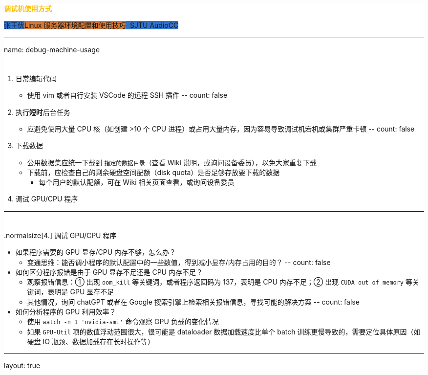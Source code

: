   <span style="color: #FFC000;"><b>调试机使用方式</b></span>
</div>
<div class="my-watermark" style="z-index: -1;"> </div>
<div class="my-footer">
  <span style="width: 20%; background-color: #3172C9; text-align: center; left: 0px;">张王优</span><span style="width: 60%; background-color: #D47838; text-align: center; left: 20%;">Linux 服务器环境配置和使用技巧</span><span style="width: 19%; background-color: #3172C9; text-align: left; padding-left: 1%; left: 80%;">SJTU AudioCC
</div>
</div>

---
name: debug-machine-usage

#

1. 日常编辑代码
    + 使用 vim 或者自行安装 VSCode 的远程 SSH 插件
--
count: false
2. 执行**短时**后台任务
	+ 应避免使用大量 CPU 核（如创建 >10 个 CPU 进程）或占用大量内存，因为容易导致调试机宕机或集群严重卡顿
--
count: false
3. 下载数据
    + 公用数据集应统一下载到 `指定的数据目录`（查看 Wiki 说明，或询问设备委员），以免大家重复下载
    + 下载前，应检查自己的剩余硬盘空间配额（disk quota）是否足够存放要下载的数据
        + 每个用户的默认配额，可在 Wiki 相关页面查看，或询问设备委员

4. 调试 GPU/CPU 程序

---

#

.normalsize[4.] 调试 GPU/CPU 程序
+ 如果程序需要的 GPU 显存/CPU 内存不够，怎么办？
  + 变通思维：能否调小程序的默认配置中的一些数值，得到减小显存/内存占用的目的？
--
count: false
+ 如何区分程序报错是由于 GPU 显存不足还是 CPU 内存不足？
  + 观察报错信息：① 出现 `oom_kill` 等关键词，或者程序返回码为 137，表明是 CPU 内存不足；② 出现 `CUDA out of memory` 等关键词，表明是 GPU 显存不足
  + 其他情况，询问 chatGPT 或者在 Google 搜索引擎上检索相关报错信息，寻找可能的解决方案
--
count: false
+ 如何分析程序的 GPU 利用效率？
  + 使用 `watch -n 1 'nvidia-smi'` 命令观察 GPU 负载的变化情况
  + 如果 `GPU-Util` 项的数值浮动范围很大，很可能是 dataloader 数据加载速度比单个 batch 训练更慢导致的，需要定位具体原因（如硬盘 IO 瓶颈、数据加载存在长时操作等）

---
layout: true
<div class="my-header" style="background-color: #173D6E;">

[//]: # (Manually add some vertical space)